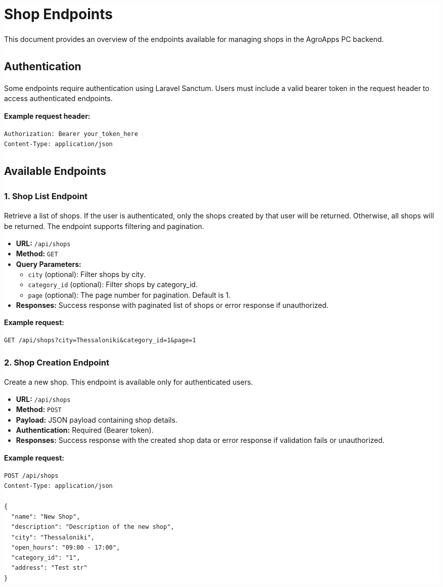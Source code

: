 # Shop Endpoints

This document provides an overview of the endpoints available for managing shops in the AgroApps PC backend.

## Authentication

Some endpoints require authentication using Laravel Sanctum. Users must include a valid bearer token in the request header to access authenticated endpoints.

**Example request header:**
```
Authorization: Bearer your_token_here
Content-Type: application/json
```

## Available Endpoints

### 1. Shop List Endpoint

Retrieve a list of shops. If the user is authenticated, only the shops created by that user will be returned. Otherwise, all shops will be returned. The endpoint supports filtering and pagination.

- **URL:** `/api/shops`
- **Method:** `GET`
- **Query Parameters:**
  - `city` (optional): Filter shops by city.
  - `category_id` (optional): Filter shops by category_id.
  - `page` (optional): The page number for pagination. Default is 1.
- **Responses:** Success response with paginated list of shops or error response if unauthorized.

**Example request:**
```
GET /api/shops?city=Thessaloniki&category_id=1&page=1
```

### 2. Shop Creation Endpoint

Create a new shop. This endpoint is available only for authenticated users.

- **URL:** `/api/shops`
- **Method:** `POST`
- **Payload:** JSON payload containing shop details.
- **Authentication:** Required (Bearer token).
- **Responses:** Success response with the created shop data or error response if validation fails or unauthorized.

**Example request:**
```
POST /api/shops
Content-Type: application/json

{
  "name": "New Shop",
  "description": "Description of the new shop",
  "city": "Thessaloniki",
  "open_hours": "09:00 - 17:00",
  "category_id": "1",
  "address": "Test str"
}
```
